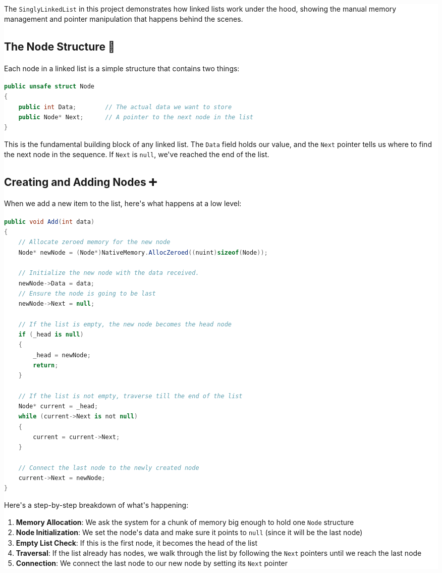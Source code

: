 The `SinglyLinkedList` in this project demonstrates how linked lists work under the hood, showing the manual memory management and pointer manipulation that happens behind the scenes.

## The Node Structure 🔗
Each node in a linked list is a simple structure that contains two things:
```csharp
public unsafe struct Node
{
    public int Data;        // The actual data we want to store
    public Node* Next;      // A pointer to the next node in the list
}
```

This is the fundamental building block of any linked list. The `Data` field holds our value, and the `Next` pointer tells us where to find the next node in the sequence. If `Next` is `null`, we've reached the end of the list.

## Creating and Adding Nodes ➕
When we add a new item to the list, here's what happens at a low level:

```csharp
public void Add(int data)
{
    // Allocate zeroed memory for the new node
    Node* newNode = (Node*)NativeMemory.AllocZeroed((nuint)sizeof(Node));

    // Initialize the new node with the data received.
    newNode->Data = data;
    // Ensure the node is going to be last
    newNode->Next = null;

    // If the list is empty, the new node becomes the head node
    if (_head is null)
    {
        _head = newNode;
        return;
    }

    // If the list is not empty, traverse till the end of the list
    Node* current = _head;
    while (current->Next is not null)
    {
        current = current->Next;
    }

    // Connect the last node to the newly created node
    current->Next = newNode;
}
```

Here's a step-by-step breakdown of what's happening:
1. **Memory Allocation**: We ask the system for a chunk of memory big enough to hold one `Node` structure
2. **Node Initialization**: We set the node's data and make sure it points to `null` (since it will be the last node)
3. **Empty List Check**: If this is the first node, it becomes the head of the list
4. **Traversal**: If the list already has nodes, we walk through the list by following the `Next` pointers until we reach the last node
5. **Connection**: We connect the last node to our new node by setting its `Next` pointer
